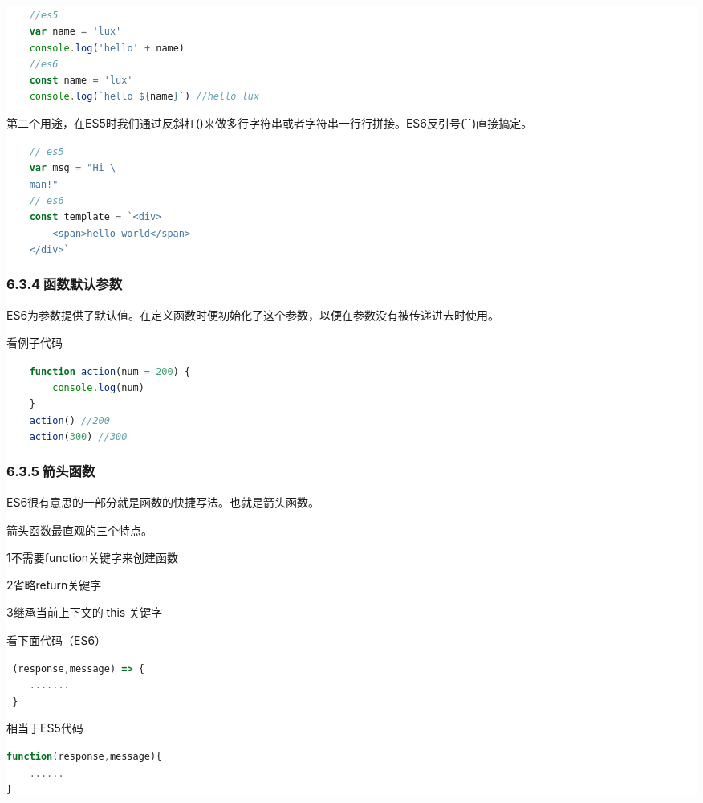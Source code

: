 ```js
    //es5 
    var name = 'lux'
    console.log('hello' + name)
    //es6
    const name = 'lux'
    console.log(`hello ${name}`) //hello lux
```

第二个用途，在ES5时我们通过反斜杠(\)来做多行字符串或者字符串一行行拼接。ES6反引号(``)直接搞定。

```js
    // es5
    var msg = "Hi \
    man!"
    // es6
    const template = `<div>
        <span>hello world</span>
    </div>`
```

### 6.3.4 函数默认参数

ES6为参数提供了默认值。在定义函数时便初始化了这个参数，以便在参数没有被传递进去时使用。

看例子代码

```js
    function action(num = 200) {
        console.log(num)
    }
    action() //200
    action(300) //300
```

### 6.3.5 箭头函数

ES6很有意思的一部分就是函数的快捷写法。也就是箭头函数。

箭头函数最直观的三个特点。

1不需要function关键字来创建函数

2省略return关键字

3继承当前上下文的 this 关键字

看下面代码（ES6）

```js
 (response,message) => {
    .......
 }
```

相当于ES5代码

```js
function(response,message){
    ......
}
```
